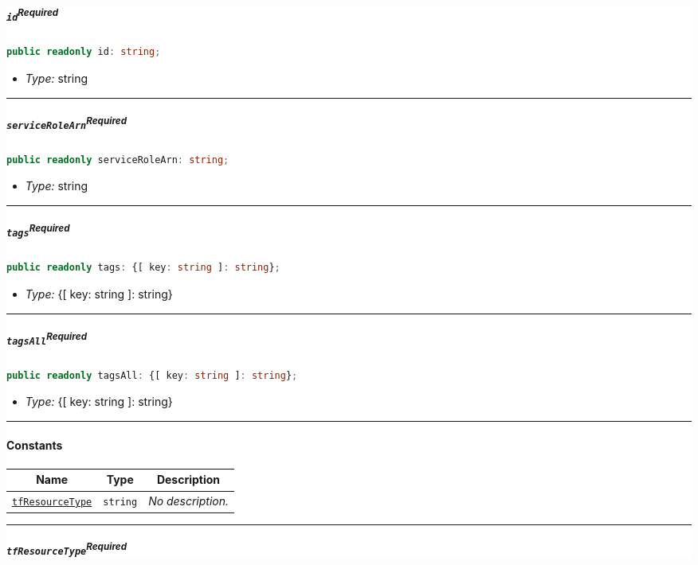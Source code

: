 ##### `id`<sup>Required</sup> <a name="id" id="@cdktf/aws-cdk.codedeployDeploymentGroup.CodedeployDeploymentGroup.property.id"></a>

```typescript
public readonly id: string;
```

- *Type:* string

---

##### `serviceRoleArn`<sup>Required</sup> <a name="serviceRoleArn" id="@cdktf/aws-cdk.codedeployDeploymentGroup.CodedeployDeploymentGroup.property.serviceRoleArn"></a>

```typescript
public readonly serviceRoleArn: string;
```

- *Type:* string

---

##### `tags`<sup>Required</sup> <a name="tags" id="@cdktf/aws-cdk.codedeployDeploymentGroup.CodedeployDeploymentGroup.property.tags"></a>

```typescript
public readonly tags: {[ key: string ]: string};
```

- *Type:* {[ key: string ]: string}

---

##### `tagsAll`<sup>Required</sup> <a name="tagsAll" id="@cdktf/aws-cdk.codedeployDeploymentGroup.CodedeployDeploymentGroup.property.tagsAll"></a>

```typescript
public readonly tagsAll: {[ key: string ]: string};
```

- *Type:* {[ key: string ]: string}

---

#### Constants <a name="Constants" id="Constants"></a>

| **Name** | **Type** | **Description** |
| --- | --- | --- |
| <code><a href="#@cdktf/aws-cdk.codedeployDeploymentGroup.CodedeployDeploymentGroup.property.tfResourceType">tfResourceType</a></code> | <code>string</code> | *No description.* |

---

##### `tfResourceType`<sup>Required</sup> <a name="tfResourceType" id="@cdktf/aws-cdk.codedeployDeploymentGroup.CodedeployDeploymentGroup.property.tfResourceType"></a>
